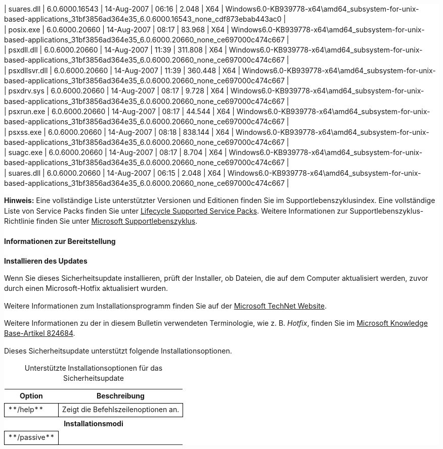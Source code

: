 | suares.dll    | 6.0.6000.16543 | 14-Aug-2007 | 06:16   | 2.048   | X64 | Windows6.0-KB939778-x64\\amd64\_subsystem-for-unix-based-applications\_31bf3856ad364e35\_6.0.6000.16543\_none\_cdf873ebab443ac0 |  
| posix.exe     | 6.0.6000.20660 | 14-Aug-2007 | 08:17   | 83.968  | X64 | Windows6.0-KB939778-x64\\amd64\_subsystem-for-unix-based-applications\_31bf3856ad364e35\_6.0.6000.20660\_none\_ce697000c474c667 |  
| psxdll.dll    | 6.0.6000.20660 | 14-Aug-2007 | 11:39   | 311.808 | X64 | Windows6.0-KB939778-x64\\amd64\_subsystem-for-unix-based-applications\_31bf3856ad364e35\_6.0.6000.20660\_none\_ce697000c474c667 |  
| psxdllsvr.dll | 6.0.6000.20660 | 14-Aug-2007 | 11:39   | 360.448 | X64 | Windows6.0-KB939778-x64\\amd64\_subsystem-for-unix-based-applications\_31bf3856ad364e35\_6.0.6000.20660\_none\_ce697000c474c667 |  
| psxdrv.sys    | 6.0.6000.20660 | 14-Aug-2007 | 08:17   | 9.728   | X64 | Windows6.0-KB939778-x64\\amd64\_subsystem-for-unix-based-applications\_31bf3856ad364e35\_6.0.6000.20660\_none\_ce697000c474c667 |  
| psxrun.exe    | 6.0.6000.20660 | 14-Aug-2007 | 08:17   | 44.544  | X64 | Windows6.0-KB939778-x64\\amd64\_subsystem-for-unix-based-applications\_31bf3856ad364e35\_6.0.6000.20660\_none\_ce697000c474c667 |  
| psxss.exe     | 6.0.6000.20660 | 14-Aug-2007 | 08:18   | 838.144 | X64 | Windows6.0-KB939778-x64\\amd64\_subsystem-for-unix-based-applications\_31bf3856ad364e35\_6.0.6000.20660\_none\_ce697000c474c667 |  
| suagc.exe     | 6.0.6000.20660 | 14-Aug-2007 | 08:17   | 8.704   | X64 | Windows6.0-KB939778-x64\\amd64\_subsystem-for-unix-based-applications\_31bf3856ad364e35\_6.0.6000.20660\_none\_ce697000c474c667 |  
| suares.dll    | 6.0.6000.20660 | 14-Aug-2007 | 06:15   | 2.048   | X64 | Windows6.0-KB939778-x64\\amd64\_subsystem-for-unix-based-applications\_31bf3856ad364e35\_6.0.6000.20660\_none\_ce697000c474c667 |
  
**Hinweis:** Eine vollständige Liste unterstützter Versionen und Editionen finden Sie im Supportlebenszyklusindex. Eine vollständige Liste von Service Packs finden Sie unter [Lifecycle Supported Service Packs](http://support.microsoft.com/gp/lifesupsps). Weitere Informationen zur Supportlebenszyklus-Richtlinie finden Sie unter [Microsoft Supportlebenszyklus](http://support.microsoft.com/lifecycle/).
  
#### Informationen zur Bereitstellung
  
**Installieren des Updates**
  
Wenn Sie dieses Sicherheitsupdate installieren, prüft der Installer, ob Dateien, die auf dem Computer aktualisiert werden, zuvor durch einen Microsoft-Hotfix aktualisiert wurden.
  
Weitere Informationen zum Installationsprogramm finden Sie auf der [Microsoft TechNet Website](http://www.microsoft.com/germany/technet/datenbank/articles/600338.mspx).
  
Weitere Informationen zu der in diesem Bulletin verwendeten Terminologie, wie z. B. *Hotfix*, finden Sie im [Microsoft Knowledge Base-Artikel 824684](http://support.microsoft.com/kb/824684).
  
Dieses Sicherheitsupdate unterstützt folgende Installationsoptionen.
  
<table class="dataTable">  
<caption>  
Unterstützte Installationsoptionen für das Sicherheitsupdate  
</caption>  
<tr class="thead">  
<th>  
Option  
</th>  
<th>  
Beschreibung  
</th>  
</tr>  
<tr>
<td style="border:1px solid black;">
**/help**
</td>
<td style="border:1px solid black;">
Zeigt die Befehlszeilenoptionen an.
</td>
</tr>
<tr>
<th colspan="2">
Installationsmodi
</th>
</tr>
<tr class="alternateRow">
<td style="border:1px solid black;">
**/passive**
</td>